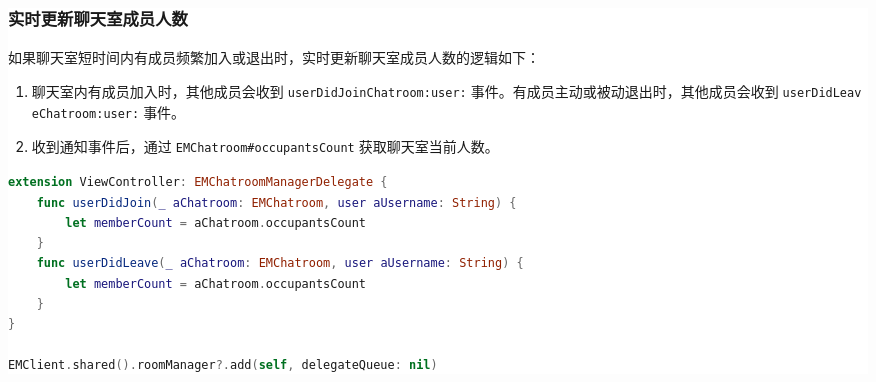 ### 实时更新聊天室成员人数

如果聊天室短时间内有成员频繁加入或退出时，实时更新聊天室成员人数的逻辑如下：

1. 聊天室内有成员加入时，其他成员会收到 `userDidJoinChatroom:user:` 事件。有成员主动或被动退出时，其他成员会收到 `userDidLeaveChatroom:user:`  事件。

2. 收到通知事件后，通过 `EMChatroom#occupantsCount` 获取聊天室当前人数。

```Swift
extension ViewController: EMChatroomManagerDelegate {
    func userDidJoin(_ aChatroom: EMChatroom, user aUsername: String) {
        let memberCount = aChatroom.occupantsCount
    }
    func userDidLeave(_ aChatroom: EMChatroom, user aUsername: String) {
        let memberCount = aChatroom.occupantsCount
    }
}

EMClient.shared().roomManager?.add(self, delegateQueue: nil)
```